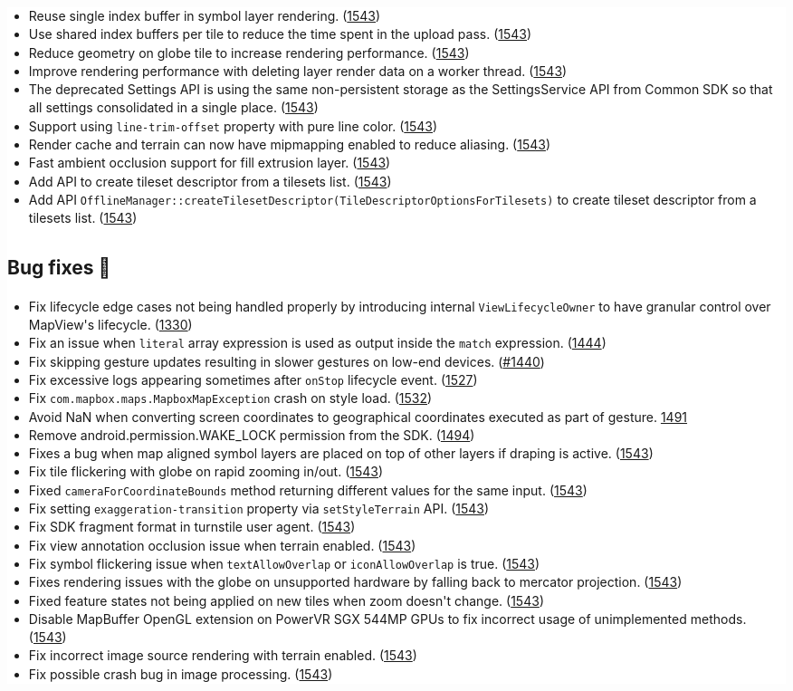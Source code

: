 * Reuse single index buffer in symbol layer rendering. ([1543](https://github.com/mapbox/mapbox-maps-android/pull/1543))
* Use shared index buffers per tile to reduce the time spent in the upload pass. ([1543](https://github.com/mapbox/mapbox-maps-android/pull/1543))
* Reduce geometry on globe tile to increase rendering performance. ([1543](https://github.com/mapbox/mapbox-maps-android/pull/1543))
* Improve rendering performance with deleting layer render data on a worker thread. ([1543](https://github.com/mapbox/mapbox-maps-android/pull/1543))
* The deprecated Settings API is using the same non-persistent storage as the SettingsService API from Common SDK so that all settings consolidated in a single place. ([1543](https://github.com/mapbox/mapbox-maps-android/pull/1543))
* Support using `line-trim-offset` property with pure line color. ([1543](https://github.com/mapbox/mapbox-maps-android/pull/1543))
* Render cache and terrain can now have mipmapping enabled to reduce aliasing. ([1543](https://github.com/mapbox/mapbox-maps-android/pull/1543))
* Fast ambient occlusion support for fill extrusion layer. ([1543](https://github.com/mapbox/mapbox-maps-android/pull/1543))
* Add API to create tileset descriptor from a tilesets list. ([1543](https://github.com/mapbox/mapbox-maps-android/pull/1543))
* Add API `OfflineManager::createTilesetDescriptor(TileDescriptorOptionsForTilesets)` to create tileset descriptor from a tilesets list. ([1543](https://github.com/mapbox/mapbox-maps-android/pull/1543))

## Bug fixes 🐞
* Fix lifecycle edge cases not being handled properly by introducing internal `ViewLifecycleOwner` to have granular control over MapView's lifecycle. ([1330](https://github.com/mapbox/mapbox-maps-android/pull/1330))
* Fix an issue when `literal` array expression is used as output inside the `match` expression. ([1444](https://github.com/mapbox/mapbox-maps-android/pull/1444))
* Fix skipping gesture updates resulting in slower gestures on low-end devices. ([#1440](https://github.com/mapbox/mapbox-maps-android/pull/1440))
* Fix excessive logs appearing sometimes after `onStop` lifecycle event. ([1527](https://github.com/mapbox/mapbox-maps-android/pull/1527))
* Fix `com.mapbox.maps.MapboxMapException` crash on style load. ([1532](https://github.com/mapbox/mapbox-maps-android/pull/1532))
* Avoid NaN when converting screen coordinates to geographical coordinates executed as part of gesture. [1491](https://github.com/mapbox/mapbox-maps-android/pull/1491)
* Remove android.permission.WAKE_LOCK permission from the SDK. ([1494](https://github.com/mapbox/mapbox-maps-android/pull/1494))
* Fixes a bug when map aligned symbol layers are placed on top of other layers if draping is active. ([1543](https://github.com/mapbox/mapbox-maps-android/pull/1543))
* Fix tile flickering with globe on rapid zooming in/out. ([1543](https://github.com/mapbox/mapbox-maps-android/pull/1543))
* Fixed `cameraForCoordinateBounds` method returning different values for the same input. ([1543](https://github.com/mapbox/mapbox-maps-android/pull/1543))
* Fix setting `exaggeration-transition` property via `setStyleTerrain` API. ([1543](https://github.com/mapbox/mapbox-maps-android/pull/1543))
* Fix SDK fragment format in turnstile user agent. ([1543](https://github.com/mapbox/mapbox-maps-android/pull/1543))
* Fix view annotation occlusion issue when terrain enabled. ([1543](https://github.com/mapbox/mapbox-maps-android/pull/1543))
* Fix symbol flickering issue when  `textAllowOverlap` or `iconAllowOverlap` is true. ([1543](https://github.com/mapbox/mapbox-maps-android/pull/1543))
* Fixes rendering issues with the globe on unsupported hardware by falling back to mercator projection. ([1543](https://github.com/mapbox/mapbox-maps-android/pull/1543))
* Fixed feature states not being applied on new tiles when zoom doesn't change. ([1543](https://github.com/mapbox/mapbox-maps-android/pull/1543))
* Disable MapBuffer OpenGL extension on PowerVR SGX 544MP GPUs to fix incorrect usage of unimplemented methods. ([1543](https://github.com/mapbox/mapbox-maps-android/pull/1543))
* Fix incorrect image source rendering with terrain enabled. ([1543](https://github.com/mapbox/mapbox-maps-android/pull/1543))
* Fix possible crash bug in image processing. ([1543](https://github.com/mapbox/mapbox-maps-android/pull/1543))